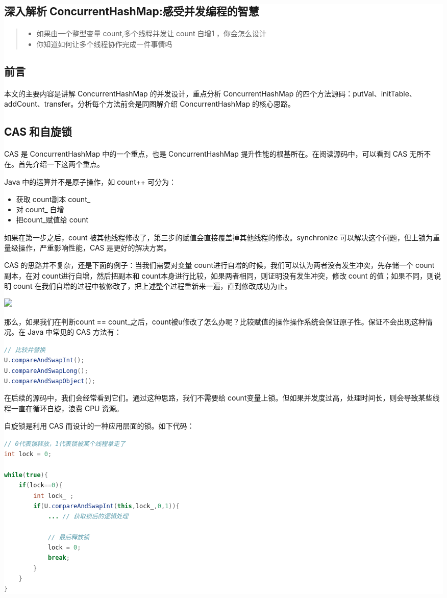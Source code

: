 ## 深入解析 ConcurrentHashMap:感受并发编程的智慧

> - 如果由一个整型变量 count,多个线程并发让 count 自增1 ，你会怎么设计
> - 你知道如何让多个线程协作完成一件事情吗

## 前言

本文的主要内容是讲解 ConcurrentHashMap 的并发设计，重点分析 ConcurrentHashMap 的四个方法源码：putVal、initTable、addCount、transfer。分析每个方法前会是同图解介绍 ConcurrentHashMap 的核心思路。

## CAS 和自旋锁

CAS 是 ConcurrentHashMap 中的一个重点，也是 ConcurrentHashMap 提升性能的根基所在。在阅读源码中，可以看到 CAS 无所不在。首先介绍一下这两个重点。

Java 中的运算并不是原子操作，如 count++ 可分为：

- 获取 count副本 count_
- 对 count_ 自增
- 把count_赋值给 count

如果在第一步之后，count 被其他线程修改了，第三步的赋值会直接覆盖掉其他线程的修改。synchronize 可以解决这个问题，但上锁为重量级操作，严重影响性能，CAS 是更好的解决方案。

CAS 的思路并不复杂，还是下面的例子：当我们需要对变量 count进行自增的时候，我们可以认为两者没有发生冲突，先存储一个 count 副本，在对 count进行自增，然后把副本和 count本身进行比较，如果两者相同，则证明没有发生冲突，修改 count 的值；如果不同，则说明 count 在我们自增的过程中被修改了，把上述整个过程重新来一遍，直到修改成功为止。

![](../picture/data-11.image)

那么，如果我们在判断count == count_之后，count被u修改了怎么办呢？比较赋值的操作操作系统会保证原子性。保证不会出现这种情况。在 Java 中常见的 CAS 方法有：

```java
// 比较并替换
U.compareAndSwapInt();
U.compareAndSwapLong();
U.compareAndSwapObject();
```

在后续的源码中，我们会经常看到它们。通过这种思路，我们不需要给 count变量上锁。但如果并发度过高，处理时间长，则会导致某些线程一直在循环自旋，浪费 CPU 资源。

自旋锁是利用 CAS 而设计的一种应用层面的锁。如下代码：

```java
// 0代表锁释放，1代表锁被某个线程拿走了
int lock = 0;

while(true){
  	if(lock==0){
    	int lock_ ;
    	if(U.compareAndSwapInt(this,lock_,0,1)){
            ... // 获取锁后的逻辑处理
                
            // 最后释放锁
            lock = 0;
            break;
    	}
	}  
}
```
